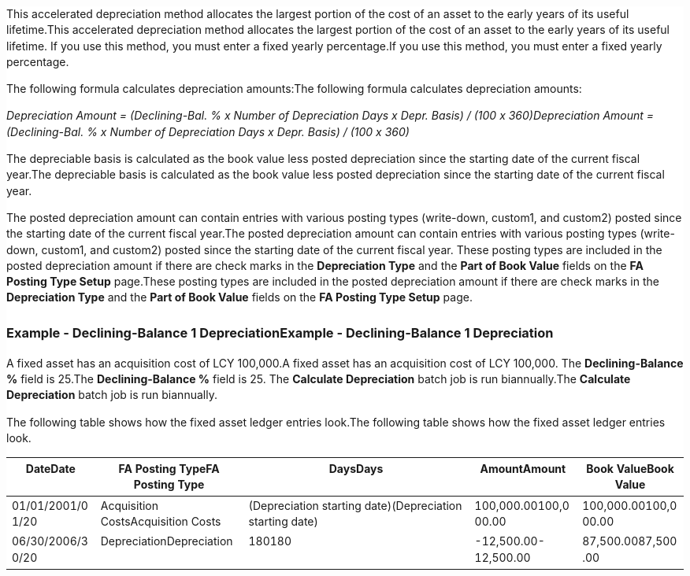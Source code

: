 <span data-ttu-id="1dbd4-182">This accelerated depreciation method allocates the largest portion of the cost of an asset to the early years of its useful lifetime.</span><span class="sxs-lookup"><span data-stu-id="1dbd4-182">This accelerated depreciation method allocates the largest portion of the cost of an asset to the early years of its useful lifetime.</span></span> <span data-ttu-id="1dbd4-183">If you use this method, you must enter a fixed yearly percentage.</span><span class="sxs-lookup"><span data-stu-id="1dbd4-183">If you use this method, you must enter a fixed yearly percentage.</span></span>  

<span data-ttu-id="1dbd4-184">The following formula calculates depreciation amounts:</span><span class="sxs-lookup"><span data-stu-id="1dbd4-184">The following formula calculates depreciation amounts:</span></span>  

<span data-ttu-id="1dbd4-185">*Depreciation Amount = (Declining-Bal. % x Number of Depreciation Days x Depr. Basis) / (100 x 360)*</span><span class="sxs-lookup"><span data-stu-id="1dbd4-185">*Depreciation Amount = (Declining-Bal. % x Number of Depreciation Days x Depr. Basis) / (100 x 360)*</span></span>  

<span data-ttu-id="1dbd4-186">The depreciable basis is calculated as the book value less posted depreciation since the starting date of the current fiscal year.</span><span class="sxs-lookup"><span data-stu-id="1dbd4-186">The depreciable basis is calculated as the book value less posted depreciation since the starting date of the current fiscal year.</span></span>  

<span data-ttu-id="1dbd4-187">The posted depreciation amount can contain entries with various posting types (write-down, custom1, and custom2) posted since the starting date of the current fiscal year.</span><span class="sxs-lookup"><span data-stu-id="1dbd4-187">The posted depreciation amount can contain entries with various posting types (write-down, custom1, and custom2) posted since the starting date of the current fiscal year.</span></span> <span data-ttu-id="1dbd4-188">These posting types are included in the posted depreciation amount if there are check marks in the **Depreciation Type** and the **Part of Book Value** fields on the **FA Posting Type Setup** page.</span><span class="sxs-lookup"><span data-stu-id="1dbd4-188">These posting types are included in the posted depreciation amount if there are check marks in the **Depreciation Type** and the **Part of Book Value** fields on the **FA Posting Type Setup** page.</span></span>  

### <a name="example---declining-balance-1-depreciation"></a><span data-ttu-id="1dbd4-189">Example - Declining-Balance 1 Depreciation</span><span class="sxs-lookup"><span data-stu-id="1dbd4-189">Example - Declining-Balance 1 Depreciation</span></span>

<span data-ttu-id="1dbd4-190">A fixed asset has an acquisition cost of LCY 100,000.</span><span class="sxs-lookup"><span data-stu-id="1dbd4-190">A fixed asset has an acquisition cost of LCY 100,000.</span></span> <span data-ttu-id="1dbd4-191">The **Declining-Balance %** field is 25.</span><span class="sxs-lookup"><span data-stu-id="1dbd4-191">The **Declining-Balance %** field is 25.</span></span> <span data-ttu-id="1dbd4-192">The **Calculate Depreciation** batch job is run biannually.</span><span class="sxs-lookup"><span data-stu-id="1dbd4-192">The **Calculate Depreciation** batch job is run biannually.</span></span>  

<span data-ttu-id="1dbd4-193">The following table shows how the fixed asset ledger entries look.</span><span class="sxs-lookup"><span data-stu-id="1dbd4-193">The following table shows how the fixed asset ledger entries look.</span></span>  

| <span data-ttu-id="1dbd4-194">Date</span><span class="sxs-lookup"><span data-stu-id="1dbd4-194">Date</span></span> | <span data-ttu-id="1dbd4-195">FA Posting Type</span><span class="sxs-lookup"><span data-stu-id="1dbd4-195">FA Posting Type</span></span> | <span data-ttu-id="1dbd4-196">Days</span><span class="sxs-lookup"><span data-stu-id="1dbd4-196">Days</span></span> | <span data-ttu-id="1dbd4-197">Amount</span><span class="sxs-lookup"><span data-stu-id="1dbd4-197">Amount</span></span> | <span data-ttu-id="1dbd4-198">Book Value</span><span class="sxs-lookup"><span data-stu-id="1dbd4-198">Book Value</span></span> |
| --- | --- | --- | --- | --- |
| <span data-ttu-id="1dbd4-199">01/01/20</span><span class="sxs-lookup"><span data-stu-id="1dbd4-199">01/01/20</span></span> |<span data-ttu-id="1dbd4-200">Acquisition Costs</span><span class="sxs-lookup"><span data-stu-id="1dbd4-200">Acquisition Costs</span></span> |<span data-ttu-id="1dbd4-201">(Depreciation starting date)</span><span class="sxs-lookup"><span data-stu-id="1dbd4-201">(Depreciation starting date)</span></span> |<span data-ttu-id="1dbd4-202">100,000.00</span><span class="sxs-lookup"><span data-stu-id="1dbd4-202">100,000.00</span></span> |<span data-ttu-id="1dbd4-203">100,000.00</span><span class="sxs-lookup"><span data-stu-id="1dbd4-203">100,000.00</span></span> |
| <span data-ttu-id="1dbd4-204">06/30/20</span><span class="sxs-lookup"><span data-stu-id="1dbd4-204">06/30/20</span></span> |<span data-ttu-id="1dbd4-205">Depreciation</span><span class="sxs-lookup"><span data-stu-id="1dbd4-205">Depreciation</span></span> |<span data-ttu-id="1dbd4-206">180</span><span class="sxs-lookup"><span data-stu-id="1dbd4-206">180</span></span> |<span data-ttu-id="1dbd4-207">-12,500.00</span><span class="sxs-lookup"><span data-stu-id="1dbd4-207">-12,500.00</span></span> |<span data-ttu-id="1dbd4-208">87,500.00</span><span class="sxs-lookup"><span data-stu-id="1dbd4-208">87,500.00</span></span> |